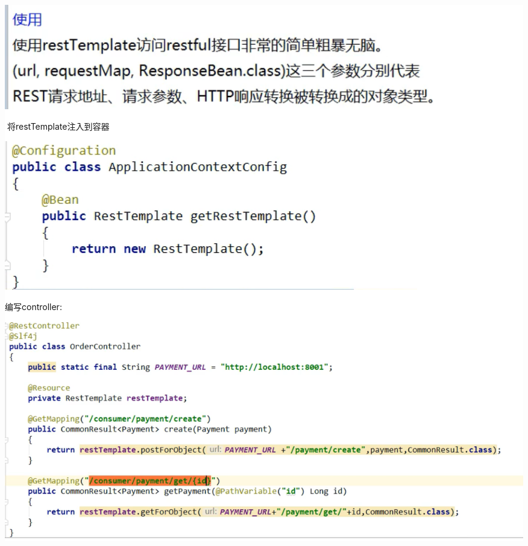 ![](images/order模块3.png)



​	将restTemplate注入到容器

![](images/order模块4.png)

编写controller:

![](images/order模块5.png)


